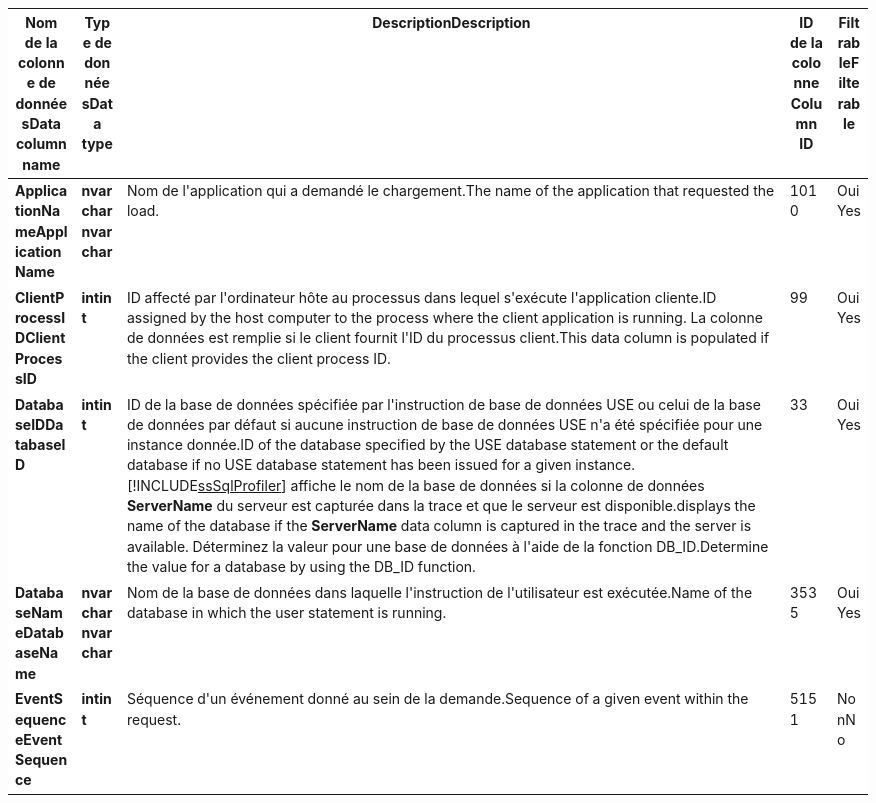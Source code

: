 |<span data-ttu-id="ec859-107">Nom de la colonne de données</span><span class="sxs-lookup"><span data-stu-id="ec859-107">Data column name</span></span>|<span data-ttu-id="ec859-108">Type de données</span><span class="sxs-lookup"><span data-stu-id="ec859-108">Data type</span></span>|<span data-ttu-id="ec859-109">Description</span><span class="sxs-lookup"><span data-stu-id="ec859-109">Description</span></span>|<span data-ttu-id="ec859-110">ID de la colonne</span><span class="sxs-lookup"><span data-stu-id="ec859-110">Column ID</span></span>|<span data-ttu-id="ec859-111">Filtrable</span><span class="sxs-lookup"><span data-stu-id="ec859-111">Filterable</span></span>|  
|----------------------|---------------|-----------------|---------------|----------------|  
|<span data-ttu-id="ec859-112">**ApplicationName**</span><span class="sxs-lookup"><span data-stu-id="ec859-112">**ApplicationName**</span></span>|<span data-ttu-id="ec859-113">**nvarchar**</span><span class="sxs-lookup"><span data-stu-id="ec859-113">**nvarchar**</span></span>|<span data-ttu-id="ec859-114">Nom de l'application qui a demandé le chargement.</span><span class="sxs-lookup"><span data-stu-id="ec859-114">The name of the application that requested the load.</span></span>|<span data-ttu-id="ec859-115">10</span><span class="sxs-lookup"><span data-stu-id="ec859-115">10</span></span>|<span data-ttu-id="ec859-116">Oui</span><span class="sxs-lookup"><span data-stu-id="ec859-116">Yes</span></span>|  
|<span data-ttu-id="ec859-117">**ClientProcessID**</span><span class="sxs-lookup"><span data-stu-id="ec859-117">**ClientProcessID**</span></span>|<span data-ttu-id="ec859-118">**int**</span><span class="sxs-lookup"><span data-stu-id="ec859-118">**int**</span></span>|<span data-ttu-id="ec859-119">ID affecté par l'ordinateur hôte au processus dans lequel s'exécute l'application cliente.</span><span class="sxs-lookup"><span data-stu-id="ec859-119">ID assigned by the host computer to the process where the client application is running.</span></span> <span data-ttu-id="ec859-120">La colonne de données est remplie si le client fournit l'ID du processus client.</span><span class="sxs-lookup"><span data-stu-id="ec859-120">This data column is populated if the client provides the client process ID.</span></span>|<span data-ttu-id="ec859-121">9</span><span class="sxs-lookup"><span data-stu-id="ec859-121">9</span></span>|<span data-ttu-id="ec859-122">Oui</span><span class="sxs-lookup"><span data-stu-id="ec859-122">Yes</span></span>|  
|<span data-ttu-id="ec859-123">**DatabaseID**</span><span class="sxs-lookup"><span data-stu-id="ec859-123">**DatabaseID**</span></span>|<span data-ttu-id="ec859-124">**int**</span><span class="sxs-lookup"><span data-stu-id="ec859-124">**int**</span></span>|<span data-ttu-id="ec859-125">ID de la base de données spécifiée par l'instruction de base de données USE ou celui de la base de données par défaut si aucune instruction de base de données USE n'a été spécifiée pour une instance donnée.</span><span class="sxs-lookup"><span data-stu-id="ec859-125">ID of the database specified by the USE database statement or the default database if no USE database statement has been issued for a given instance.</span></span> [!INCLUDE[ssSqlProfiler](../includes/sssqlprofiler-md.md)] <span data-ttu-id="ec859-126">affiche le nom de la base de données si la colonne de données **ServerName** du serveur est capturée dans la trace et que le serveur est disponible.</span><span class="sxs-lookup"><span data-stu-id="ec859-126">displays the name of the database if the **ServerName** data column is captured in the trace and the server is available.</span></span> <span data-ttu-id="ec859-127">Déterminez la valeur pour une base de données à l'aide de la fonction DB_ID.</span><span class="sxs-lookup"><span data-stu-id="ec859-127">Determine the value for a database by using the DB_ID function.</span></span>|<span data-ttu-id="ec859-128">3</span><span class="sxs-lookup"><span data-stu-id="ec859-128">3</span></span>|<span data-ttu-id="ec859-129">Oui</span><span class="sxs-lookup"><span data-stu-id="ec859-129">Yes</span></span>|  
|<span data-ttu-id="ec859-130">**DatabaseName**</span><span class="sxs-lookup"><span data-stu-id="ec859-130">**DatabaseName**</span></span>|<span data-ttu-id="ec859-131">**nvarchar**</span><span class="sxs-lookup"><span data-stu-id="ec859-131">**nvarchar**</span></span>|<span data-ttu-id="ec859-132">Nom de la base de données dans laquelle l'instruction de l'utilisateur est exécutée.</span><span class="sxs-lookup"><span data-stu-id="ec859-132">Name of the database in which the user statement is running.</span></span>|<span data-ttu-id="ec859-133">35</span><span class="sxs-lookup"><span data-stu-id="ec859-133">35</span></span>|<span data-ttu-id="ec859-134">Oui</span><span class="sxs-lookup"><span data-stu-id="ec859-134">Yes</span></span>|  
|<span data-ttu-id="ec859-135">**EventSequence**</span><span class="sxs-lookup"><span data-stu-id="ec859-135">**EventSequence**</span></span>|<span data-ttu-id="ec859-136">**int**</span><span class="sxs-lookup"><span data-stu-id="ec859-136">**int**</span></span>|<span data-ttu-id="ec859-137">Séquence d'un événement donné au sein de la demande.</span><span class="sxs-lookup"><span data-stu-id="ec859-137">Sequence of a given event within the request.</span></span>|<span data-ttu-id="ec859-138">51</span><span class="sxs-lookup"><span data-stu-id="ec859-138">51</span></span>|<span data-ttu-id="ec859-139">Non</span><span class="sxs-lookup"><span data-stu-id="ec859-139">No</span></span>|  